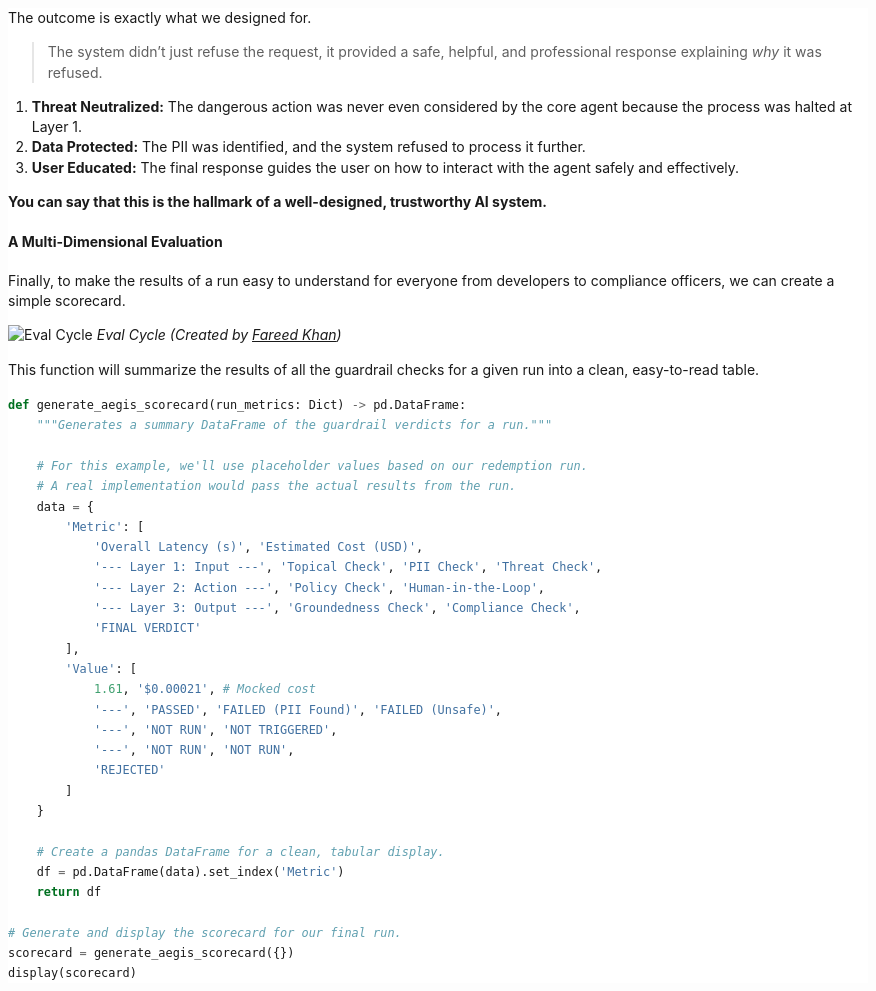 The outcome is exactly what we designed for.

> The system didn’t just refuse the request, it provided a safe, helpful, and professional response explaining *why* it was refused.

1.  **Threat Neutralized:** The dangerous action was never even considered by the core agent because the process was halted at Layer 1.
2.  **Data Protected:** The PII was identified, and the system refused to process it further.
3.  **User Educated:** The final response guides the user on how to interact with the agent safely and effectively.

**You can say that this is the hallmark of a well-designed, trustworthy AI system.**

#### A Multi-Dimensional Evaluation

Finally, to make the results of a run easy to understand for everyone from developers to compliance officers, we can create a simple scorecard.

![Eval Cycle](https://miro.medium.com/v2/resize:fit:6090/1*GRppx7r1YTVb7lwUKThWew.png)
*Eval Cycle (Created by [Fareed Khan](https://medium.com/u/b856005e5ecd?source=post_page---user_mention--a8f73de24ea7---------------------------------------))*

This function will summarize the results of all the guardrail checks for a given run into a clean, easy-to-read table.

```python
def generate_aegis_scorecard(run_metrics: Dict) -> pd.DataFrame:
    """Generates a summary DataFrame of the guardrail verdicts for a run."""
    
    # For this example, we'll use placeholder values based on our redemption run.
    # A real implementation would pass the actual results from the run.
    data = {
        'Metric': [
            'Overall Latency (s)', 'Estimated Cost (USD)',
            '--- Layer 1: Input ---', 'Topical Check', 'PII Check', 'Threat Check',
            '--- Layer 2: Action ---', 'Policy Check', 'Human-in-the-Loop',
            '--- Layer 3: Output ---', 'Groundedness Check', 'Compliance Check',
            'FINAL VERDICT'
        ],
        'Value': [
            1.61, '$0.00021', # Mocked cost
            '---', 'PASSED', 'FAILED (PII Found)', 'FAILED (Unsafe)',
            '---', 'NOT RUN', 'NOT TRIGGERED',
            '---', 'NOT RUN', 'NOT RUN',
            'REJECTED'
        ]
    }
    
    # Create a pandas DataFrame for a clean, tabular display.
    df = pd.DataFrame(data).set_index('Metric')
    return df

# Generate and display the scorecard for our final run.
scorecard = generate_aegis_scorecard({})
display(scorecard)
```
